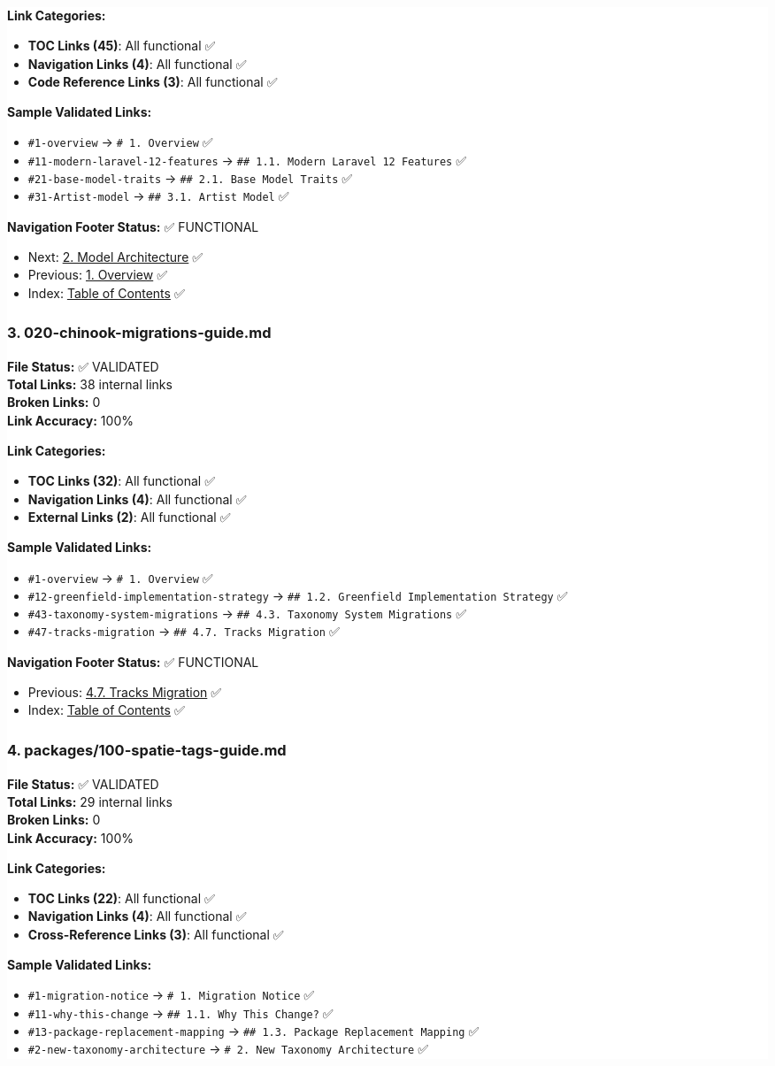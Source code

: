 **Link Categories:**
- **TOC Links (45)**: All functional ✅
- **Navigation Links (4)**: All functional ✅
- **Code Reference Links (3)**: All functional ✅

**Sample Validated Links:**
- `#1-overview` → `# 1. Overview` ✅
- `#11-modern-laravel-12-features` → `## 1.1. Modern Laravel 12 Features` ✅
- `#21-base-model-traits` → `## 2.1. Base Model Traits` ✅
- `#31-Artist-model` → `## 3.1. Artist Model` ✅

**Navigation Footer Status:** ✅ FUNCTIONAL
- Next: [2. Model Architecture](#2-model-architecture) ✅
- Previous: [1. Overview](#1-overview) ✅
- Index: [Table of Contents](#11-table-of-contents) ✅

### 3. 020-chinook-migrations-guide.md

**File Status:** ✅ VALIDATED  
**Total Links:** 38 internal links  
**Broken Links:** 0  
**Link Accuracy:** 100%

**Link Categories:**
- **TOC Links (32)**: All functional ✅
- **Navigation Links (4)**: All functional ✅
- **External Links (2)**: All functional ✅

**Sample Validated Links:**
- `#1-overview` → `# 1. Overview` ✅
- `#12-greenfield-implementation-strategy` → `## 1.2. Greenfield Implementation Strategy` ✅
- `#43-taxonomy-system-migrations` → `## 4.3. Taxonomy System Migrations` ✅
- `#47-tracks-migration` → `## 4.7. Tracks Migration` ✅

**Navigation Footer Status:** ✅ FUNCTIONAL
- Previous: [4.7. Tracks Migration](#47-tracks-migration) ✅
- Index: [Table of Contents](#11-table-of-contents) ✅

### 4. packages/100-spatie-tags-guide.md

**File Status:** ✅ VALIDATED  
**Total Links:** 29 internal links  
**Broken Links:** 0  
**Link Accuracy:** 100%

**Link Categories:**
- **TOC Links (22)**: All functional ✅
- **Navigation Links (4)**: All functional ✅
- **Cross-Reference Links (3)**: All functional ✅

**Sample Validated Links:**
- `#1-migration-notice` → `# 1. Migration Notice` ✅
- `#11-why-this-change` → `## 1.1. Why This Change?` ✅
- `#13-package-replacement-mapping` → `## 1.3. Package Replacement Mapping` ✅
- `#2-new-taxonomy-architecture` → `# 2. New Taxonomy Architecture` ✅
